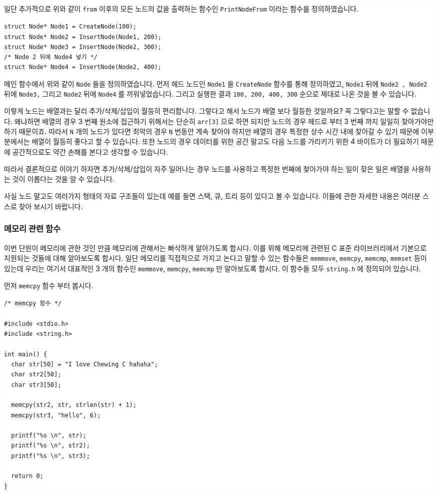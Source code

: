 일단 추가적으로 위와 같이 `from` 이후의 모든 노드의 값을 출력하는 함수인 `PrintNodeFrom` 이라는 함수를 정의하였습니다.



```cpp-formatted
struct Node* Node1 = CreateNode(100);
struct Node* Node2 = InsertNode(Node1, 200);
struct Node* Node3 = InsertNode(Node2, 300);
/* Node 2 뒤에 Node4 넣기 */
struct Node* Node4 = InsertNode(Node2, 400);
```




메인 함수에서 위와 같이 `Node` 들을 정의하였습니다. 먼저 헤드 노드인 `Node1` 을 `CreateNode` 함수를 통해 정의하였고, `Node1` 뒤에 `Node2 , Node2` 뒤에 `Node3,` 그리고 `Node2` 뒤에 `Node4` 를 끼워넣었습니다. 그리고 실행한 결과 `100, 200, 400, 300` 순으로 제대로 나온 것을 볼 수 있습니다.

이렇게 노드는 배열과는 달리 추가/삭제/삽입이 월등히 편리합니다. 그렇다고 해서 노드가 배열 보다 월등한 것일까요? 꼭 그렇다고는 말할 수 없습니다. 왜냐하면 배열의 경우 3 번째 원소에 접근하기 위해서는 단순히 `arr[3]` 으로 하면 되지만 노드의 경우 헤드로 부터 3 번째 까지 일일히 찾아가야만 하기 때문이죠. 따라서 `N` 개의 노드가 있다면 최악의 경우 `N` 번동안 계속 찾아야 하지만 배열의 경우 특정한 상수 시간 내에 찾아갈 수 있기 때문에 이부분에서는 배열이 월등히 좋다고 할 수 있습니다. 또한 노드의 경우 데이터를 위한 공간 말고도 다음 노드를 가리키기 위한 4 바이트가 더 필요하기 때문에 공간적으로도 약간 손해를 본다고 생각할 수 있습니다.


따라서 결론적으로 이야기 하자면 추가/삭제/삽입이 자주 일어나는 경우 노드를 사용하고 특정한 번째에 찾아가야 하는 일이 잦은 일은 배열을 사용하는 것이 이롭다는 것을 알 수 있습니다.


사실 노드 말고도 여러가지 형태의 자료 구조들이 있는데 예를 들면 스택, 큐, 트리 등이 있다고 볼 수 있습니다. 이들에 관한 자세한 내용은 여러분 스스로 찾아 보시기 바랍니다.




###  메모리 관련 함수



이번 단원이 메모리에 관한 것인 만큼 메모리에 관해서는 빠삭하게 알아가도록 합시다. 이를 위해 메모리에 관련된 C 표준 라이브러리에서 기본으로 지원되는 것들에 대해 알아보도록 합시다. 일단 메모리를 직접적으로 가지고 논다고 말할 수 있는 함수들은 `memmove`, `memcpy`, `memcmp`, `memset` 등이 있는데 우리는 여기서 대표적인 3 개의 함수인 `memmove`, `memcpy`, `memcmp` 만 알아보도록 합시다. 이 함수들 모두 `string.h` 에 정의되어 있습니다.


먼저 `memcpy` 함수 부터 봅시다.


```cpp-formatted
/* memcpy 함수 */

#include <stdio.h>
#include <string.h>

int main() {
  char str[50] = "I love Chewing C hahaha";
  char str2[50];
  char str3[50];

  memcpy(str2, str, strlen(str) + 1);
  memcpy(str3, "hello", 6);

  printf("%s \n", str);
  printf("%s \n", str2);
  printf("%s \n", str3);

  return 0;
}
```
